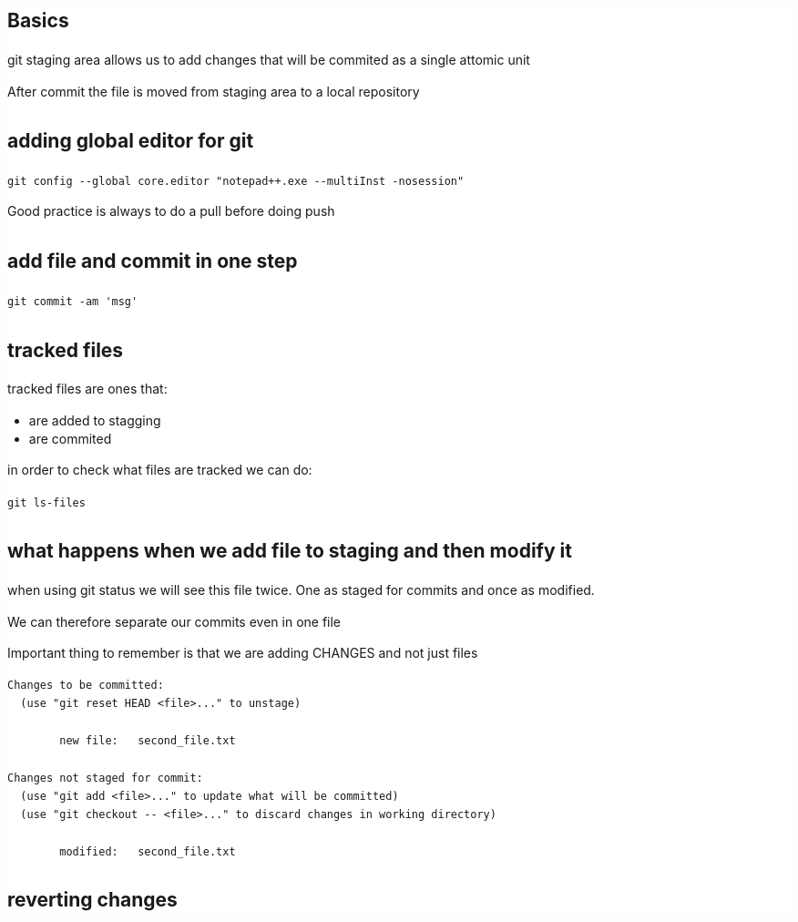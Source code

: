 ## Basics
git staging area allows us to add changes that will be commited as a single attomic unit

After commit the file is moved from staging area to a local repository

## adding global editor for git
```
git config --global core.editor "notepad++.exe --multiInst -nosession"
```

Good practice is always to do a pull before doing push

## add file and commit in one step

```
git commit -am 'msg'
```

## tracked files
tracked files are ones that:
- are added to stagging
- are commited

in order to check what files are tracked we can do:

```
git ls-files
```

## what happens when we add file to staging and then modify it

when using git status we will see this file twice. One as staged for commits and once as modified.

We can therefore separate our commits even in one file

Important thing to remember is that we are adding CHANGES and not just files

```
Changes to be committed:
  (use "git reset HEAD <file>..." to unstage)

        new file:   second_file.txt

Changes not staged for commit:
  (use "git add <file>..." to update what will be committed)
  (use "git checkout -- <file>..." to discard changes in working directory)

        modified:   second_file.txt

```


## reverting changes
